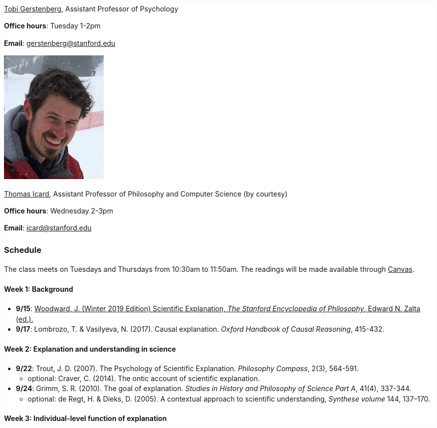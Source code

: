 [Tobi Gerstenberg](http://cicl.stanford.edu/member/tobias_gerstenberg), Assistant Professor of Psychology

__Office hours__: Tuesday 1-2pm

__Email__: gerstenberg@stanford.edu

<img src="thomas_icard.jpg" alt="Thomas Icard" width="200"/>

[Thomas Icard](https://web.stanford.edu/~icard/), Assistant Professor of Philosophy and Computer Science (by courtesy)

__Office hours__: Wednesday 2-3pm

__Email__: icard@stanford.edu

### Schedule

The class meets on Tuesdays and Thursdays from 10:30am to 11:50am. The readings will be made available through [Canvas](https://canvas.stanford.edu/). 

#### Week 1: Background 

- __9/15__: [Woodward, J. (Winter 2019 Edition) Scientific Explanation, _The Stanford Encyclopedia of Philosophy_, Edward N. Zalta (ed.).](https://plato.stanford.edu/entries/scientific-explanation/)
- __9/17__: Lombrozo, T. & Vasilyeva, N. (2017). Causal explanation. _Oxford Handbook of Causal Reasoning_, 415-432. 

#### Week 2: Explanation and understanding in science

- __9/22__: Trout, J. D. (2007). The Psychology of Scientific Explanation. _Philosophy Compass_, 2(3), 564-591.
	+ optional:  Craver, C. (2014). The ontic account of scientific explanation. 
- __9/24__: Grimm, S. R. (2010). The goal of explanation. _Studies in History and Philosophy of Science Part A_, 41(4), 337-344.
	+ optional:  de Regt, H. & Dieks, D. (2005). A contextual approach to scientific understanding, _Synthese volume_ 144, 137–170. 

#### Week 3: Individual-level function of explanation

